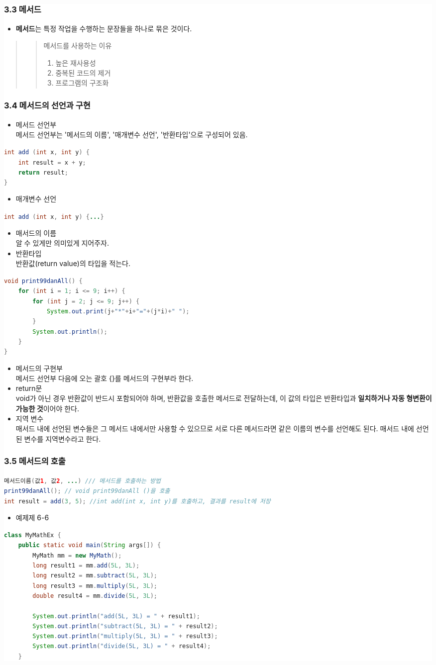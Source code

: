 ### 3.3 메서드  

* **메서드**는 특정 작업을 수행하는 문장들을 하나로 묶은 것이다.  
>> 메서드를 사용하는 이유
>> 1. 높은 재사용성
>> 2. 중복된 코드의 제거
>> 3. 프로그램의 구조화  

### 3.4 메서드의 선언과 구현  

* 메서드 선언부  
메서드 선언부는 '메서드의 이름', '매개변수 선언', '반환타입'으로 구성되어 있음.
```java
int add (int x, int y) {
    int result = x + y;
    return result;
}  
```
* 매개변수 선언  
```java
int add (int x, int y) {...}
```
* 매서드의 이름  
알 수 있게만 의미있게 지어주자.  
* 반환타입  
반환값(return value)의 타입을 적는다.  
```java
void print99danAll() {
    for (int i = 1; i <= 9; i++) {
        for (int j = 2; j <= 9; j++) {
            System.out.print(j+"*"+i+"="+(j*i)+" ");
        }
        System.out.println();
    }
}
```
* 메서드의 구현부  
메서드 선언부 다음에 오는 괄호 {}를 메서드의 구현부라 한다.  
* return문  
void가 아닌 경우 반환값이 반드시 포함되어야 하며, 반환값을 호출한 메서드로 전달하는데, 이 값의 타입은 반환타입과 **일치하거나 자동 형변환이 가능한 것**이어야 한다.
* 지역 변수  
매서드 내에 선언된 변수들은 그 메서드 내에서만 사용할 수 있으므로 서로 다른 메서드라면 같은 이름의 변수를 선언해도 된다. 매서드 내에 선언된 변수를 지역변수라고 한다.  

### 3.5 메서드의 호출  

```java
메서드이름(값1, 값2, ...) /// 메서드를 호출하는 방법
print99danAll(); // void print99danAll ()을 호출
int result = add(3, 5); //int add(int x, int y)를 호출하고, 결과를 result에 저장
```

* 예제제 6-6  
```java
class MyMathEx {
    public static void main(String args[]) {
        MyMath mm = new MyMath();
        long result1 = mm.add(5L, 3L);
        long result2 = mm.subtract(5L, 3L);
        long result3 = mm.multiply(5L, 3L);
        double result4 = mm.divide(5L, 3L);

        System.out.println("add(5L, 3L) = " + result1);
        System.out.println("subtract(5L, 3L) = " + result2);
        System.out.println("multiply(5L, 3L) = " + result3);
        System.out.println("divide(5L, 3L) = " + result4);
    }
```